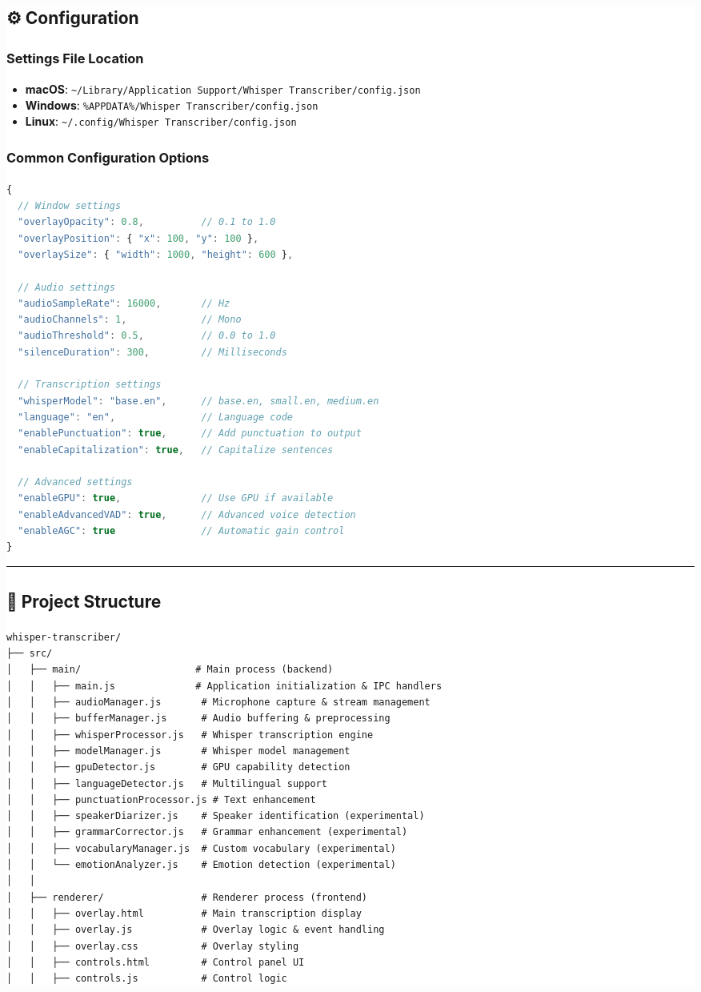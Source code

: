
## ⚙️ Configuration

### Settings File Location
- **macOS**: `~/Library/Application Support/Whisper Transcriber/config.json`
- **Windows**: `%APPDATA%/Whisper Transcriber/config.json`
- **Linux**: `~/.config/Whisper Transcriber/config.json`

### Common Configuration Options

```javascript
{
  // Window settings
  "overlayOpacity": 0.8,          // 0.1 to 1.0
  "overlayPosition": { "x": 100, "y": 100 },
  "overlaySize": { "width": 1000, "height": 600 },

  // Audio settings
  "audioSampleRate": 16000,       // Hz
  "audioChannels": 1,             // Mono
  "audioThreshold": 0.5,          // 0.0 to 1.0
  "silenceDuration": 300,         // Milliseconds

  // Transcription settings
  "whisperModel": "base.en",      // base.en, small.en, medium.en
  "language": "en",               // Language code
  "enablePunctuation": true,      // Add punctuation to output
  "enableCapitalization": true,   // Capitalize sentences

  // Advanced settings
  "enableGPU": true,              // Use GPU if available
  "enableAdvancedVAD": true,      // Advanced voice detection
  "enableAGC": true               // Automatic gain control
}
```

---

## 📁 Project Structure

```
whisper-transcriber/
├── src/
│   ├── main/                    # Main process (backend)
│   │   ├── main.js              # Application initialization & IPC handlers
│   │   ├── audioManager.js       # Microphone capture & stream management
│   │   ├── bufferManager.js      # Audio buffering & preprocessing
│   │   ├── whisperProcessor.js   # Whisper transcription engine
│   │   ├── modelManager.js       # Whisper model management
│   │   ├── gpuDetector.js        # GPU capability detection
│   │   ├── languageDetector.js   # Multilingual support
│   │   ├── punctuationProcessor.js # Text enhancement
│   │   ├── speakerDiarizer.js    # Speaker identification (experimental)
│   │   ├── grammarCorrector.js   # Grammar enhancement (experimental)
│   │   ├── vocabularyManager.js  # Custom vocabulary (experimental)
│   │   └── emotionAnalyzer.js    # Emotion detection (experimental)
│   │
│   ├── renderer/                 # Renderer process (frontend)
│   │   ├── overlay.html          # Main transcription display
│   │   ├── overlay.js            # Overlay logic & event handling
│   │   ├── overlay.css           # Overlay styling
│   │   ├── controls.html         # Control panel UI
│   │   ├── controls.js           # Control logic
```